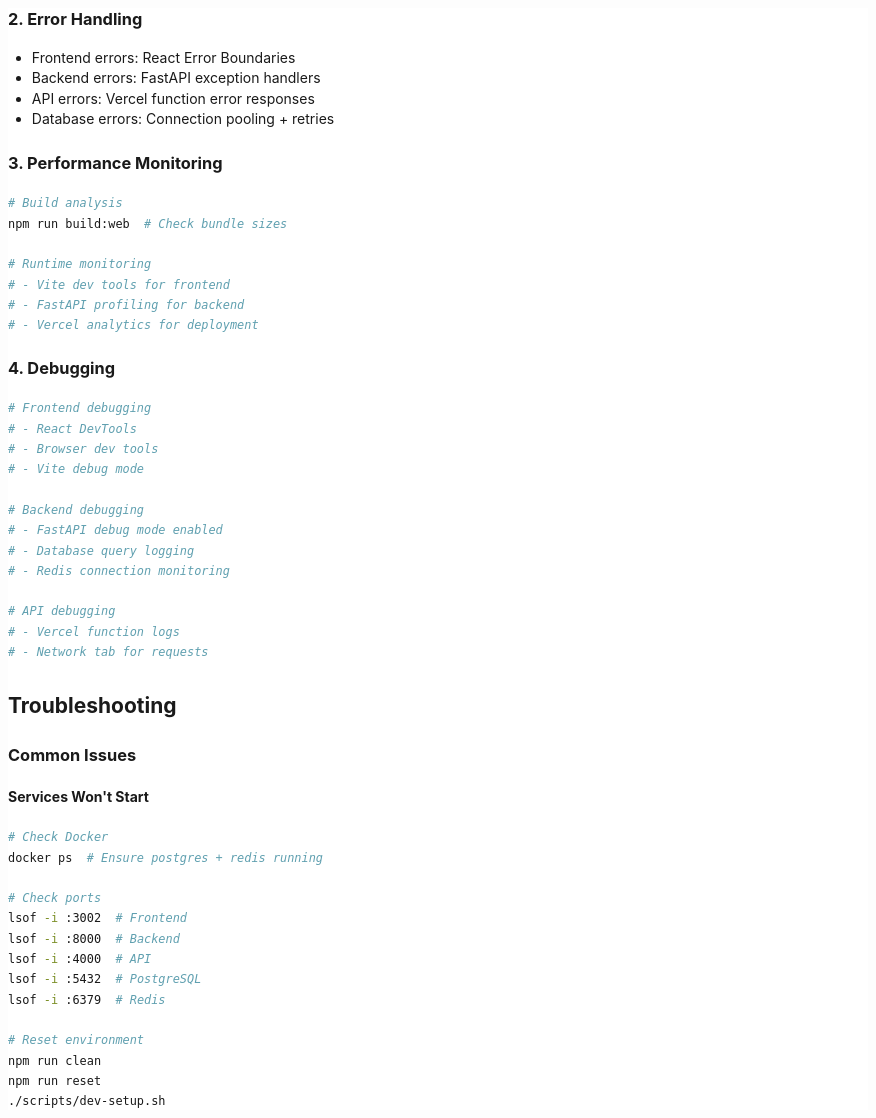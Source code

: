 ### 2. **Error Handling**
- Frontend errors: React Error Boundaries
- Backend errors: FastAPI exception handlers
- API errors: Vercel function error responses
- Database errors: Connection pooling + retries

### 3. **Performance Monitoring**
```bash
# Build analysis
npm run build:web  # Check bundle sizes

# Runtime monitoring
# - Vite dev tools for frontend
# - FastAPI profiling for backend
# - Vercel analytics for deployment
```

### 4. **Debugging**
```bash
# Frontend debugging
# - React DevTools
# - Browser dev tools
# - Vite debug mode

# Backend debugging
# - FastAPI debug mode enabled
# - Database query logging
# - Redis connection monitoring

# API debugging
# - Vercel function logs
# - Network tab for requests
```

## Troubleshooting

### Common Issues

#### Services Won't Start
```bash
# Check Docker
docker ps  # Ensure postgres + redis running

# Check ports
lsof -i :3002  # Frontend
lsof -i :8000  # Backend
lsof -i :4000  # API
lsof -i :5432  # PostgreSQL
lsof -i :6379  # Redis

# Reset environment
npm run clean
npm run reset
./scripts/dev-setup.sh
```
